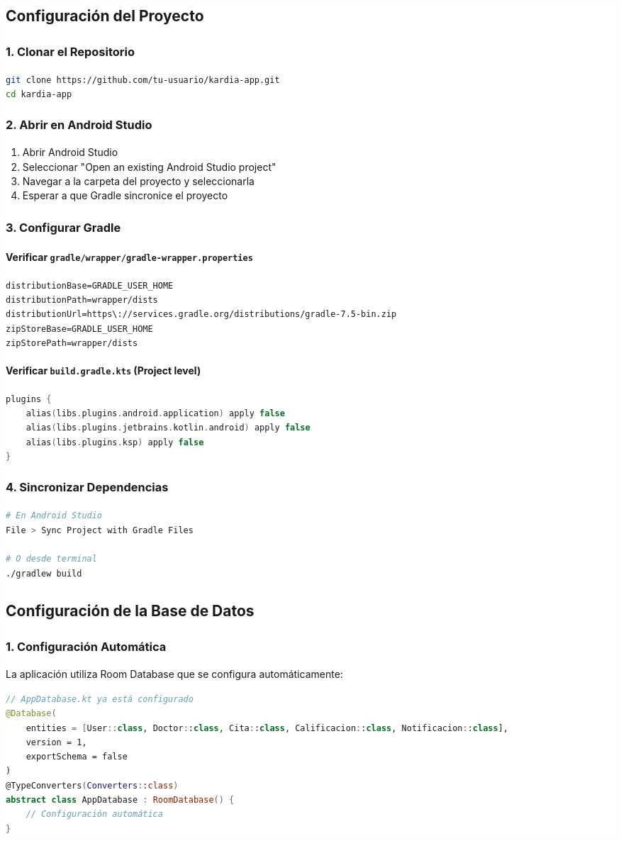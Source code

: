 ## Configuración del Proyecto

### 1. Clonar el Repositorio
```bash
git clone https://github.com/tu-usuario/kardia-app.git
cd kardia-app
```

### 2. Abrir en Android Studio
1. Abrir Android Studio
2. Seleccionar "Open an existing Android Studio project"
3. Navegar a la carpeta del proyecto y seleccionarla
4. Esperar a que Gradle sincronice el proyecto

### 3. Configurar Gradle

#### Verificar `gradle/wrapper/gradle-wrapper.properties`
```properties
distributionBase=GRADLE_USER_HOME
distributionPath=wrapper/dists
distributionUrl=https\://services.gradle.org/distributions/gradle-7.5-bin.zip
zipStoreBase=GRADLE_USER_HOME
zipStorePath=wrapper/dists
```

#### Verificar `build.gradle.kts` (Project level)
```kotlin
plugins {
    alias(libs.plugins.android.application) apply false
    alias(libs.plugins.jetbrains.kotlin.android) apply false
    alias(libs.plugins.ksp) apply false
}
```

### 4. Sincronizar Dependencias
```bash
# En Android Studio
File > Sync Project with Gradle Files

# O desde terminal
./gradlew build
```

## Configuración de la Base de Datos

### 1. Configuración Automática
La aplicación utiliza Room Database que se configura automáticamente:

```kotlin
// AppDatabase.kt ya está configurado
@Database(
    entities = [User::class, Doctor::class, Cita::class, Calificacion::class, Notificacion::class],
    version = 1,
    exportSchema = false
)
@TypeConverters(Converters::class)
abstract class AppDatabase : RoomDatabase() {
    // Configuración automática
}
```
